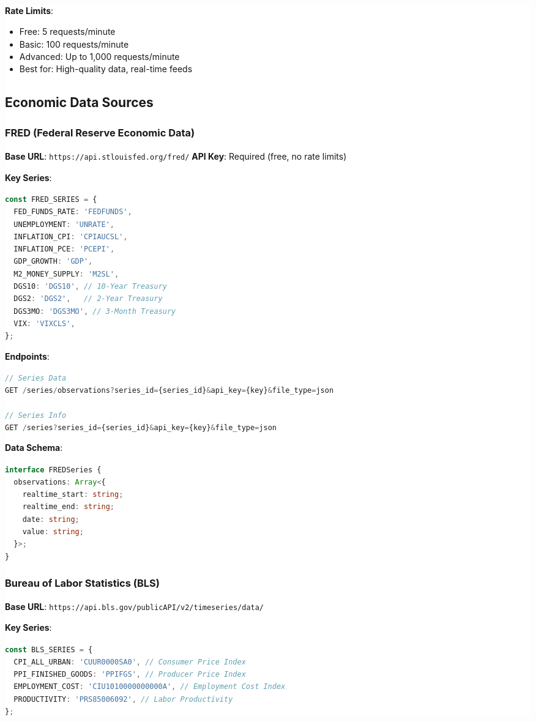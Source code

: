 **Rate Limits**:
- Free: 5 requests/minute
- Basic: 100 requests/minute
- Advanced: Up to 1,000 requests/minute
- Best for: High-quality data, real-time feeds

## Economic Data Sources

### FRED (Federal Reserve Economic Data)
**Base URL**: `https://api.stlouisfed.org/fred/`
**API Key**: Required (free, no rate limits)

**Key Series**:
```typescript
const FRED_SERIES = {
  FED_FUNDS_RATE: 'FEDFUNDS',
  UNEMPLOYMENT: 'UNRATE',
  INFLATION_CPI: 'CPIAUCSL',
  INFLATION_PCE: 'PCEPI',
  GDP_GROWTH: 'GDP',
  M2_MONEY_SUPPLY: 'M2SL',
  DGS10: 'DGS10', // 10-Year Treasury
  DGS2: 'DGS2',   // 2-Year Treasury
  DGS3MO: 'DGS3MO', // 3-Month Treasury
  VIX: 'VIXCLS',
};
```

**Endpoints**:
```typescript
// Series Data
GET /series/observations?series_id={series_id}&api_key={key}&file_type=json

// Series Info
GET /series?series_id={series_id}&api_key={key}&file_type=json
```

**Data Schema**:
```typescript
interface FREDSeries {
  observations: Array<{
    realtime_start: string;
    realtime_end: string;
    date: string;
    value: string;
  }>;
}
```

### Bureau of Labor Statistics (BLS)
**Base URL**: `https://api.bls.gov/publicAPI/v2/timeseries/data/`

**Key Series**:
```typescript
const BLS_SERIES = {
  CPI_ALL_URBAN: 'CUUR0000SA0', // Consumer Price Index
  PPI_FINISHED_GOODS: 'PPIFGS', // Producer Price Index
  EMPLOYMENT_COST: 'CIU1010000000000A', // Employment Cost Index
  PRODUCTIVITY: 'PRS85006092', // Labor Productivity
};
```

